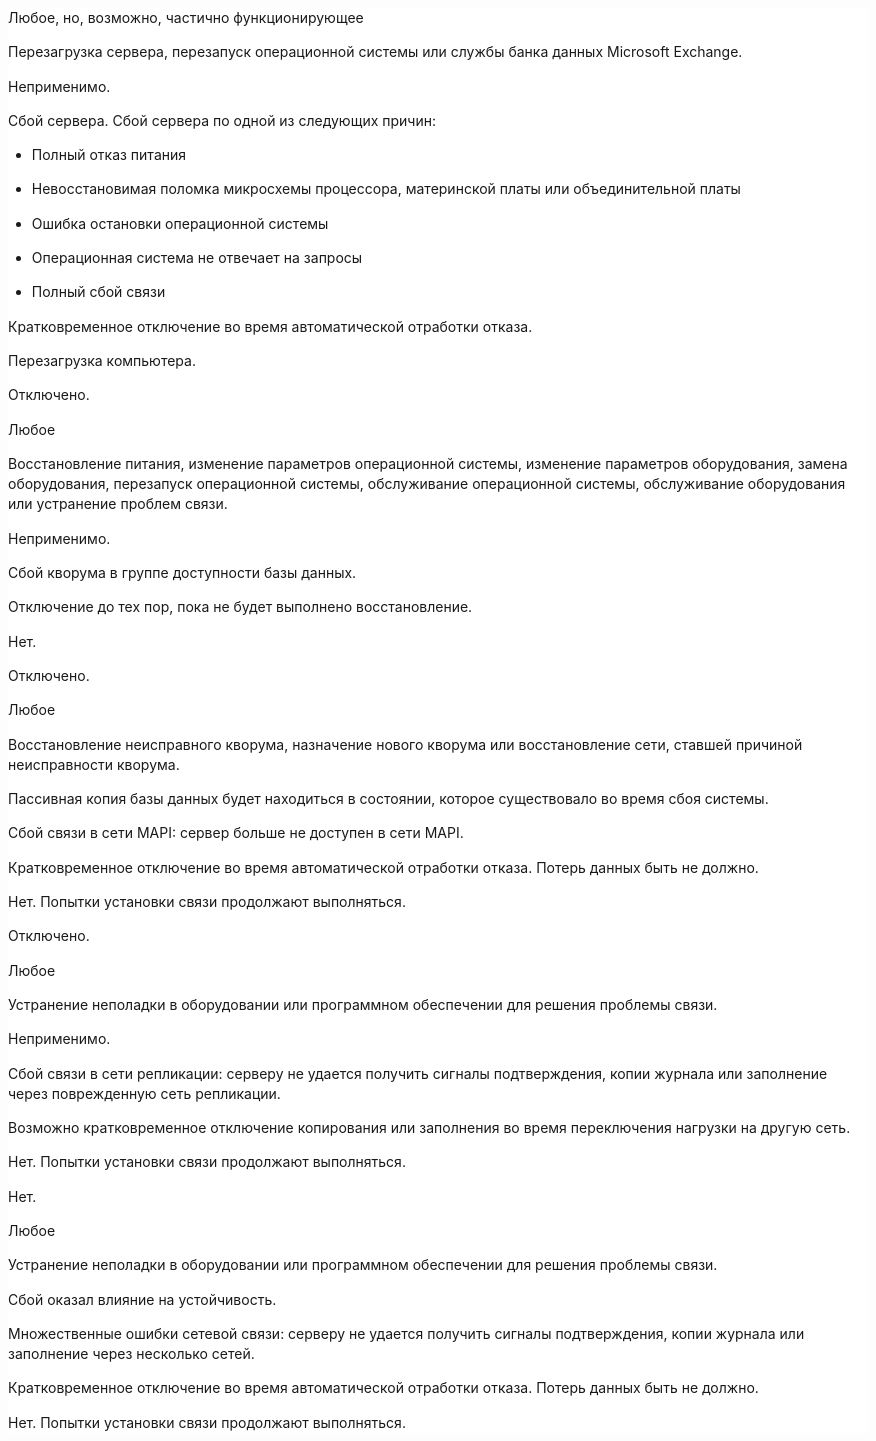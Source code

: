 <td><p>Любое, но, возможно, частично функционирующее</p></td>
<td><p>Перезагрузка сервера, перезапуск операционной системы или службы банка данных Microsoft Exchange.</p></td>
<td><p>Неприменимо.</p></td>
</tr>
<tr class="even">
<td><p>Сбой сервера. Сбой сервера по одной из следующих причин:</p>
<ul>
<li><p>Полный отказ питания</p></li>
<li><p>Невосстановимая поломка микросхемы процессора, материнской платы или объединительной платы</p></li>
<li><p>Ошибка остановки операционной системы</p></li>
<li><p>Операционная система не отвечает на запросы</p></li>
<li><p>Полный сбой связи</p></li>
</ul></td>
<td><p>Кратковременное отключение во время автоматической отработки отказа.</p></td>
<td><p>Перезагрузка компьютера.</p></td>
<td><p>Отключено.</p></td>
<td><p>Любое</p></td>
<td><p>Восстановление питания, изменение параметров операционной системы, изменение параметров оборудования, замена оборудования, перезапуск операционной системы, обслуживание операционной системы, обслуживание оборудования или устранение проблем связи.</p></td>
<td><p>Неприменимо.</p></td>
</tr>
<tr class="odd">
<td><p>Сбой кворума в группе доступности базы данных.</p></td>
<td><p>Отключение до тех пор, пока не будет выполнено восстановление.</p></td>
<td><p>Нет.</p></td>
<td><p>Отключено.</p></td>
<td><p>Любое</p></td>
<td><p>Восстановление неисправного кворума, назначение нового кворума или восстановление сети, ставшей причиной неисправности кворума.</p></td>
<td><p>Пассивная копия базы данных будет находиться в состоянии, которое существовало во время сбоя системы.</p></td>
</tr>
<tr class="even">
<td><p>Сбой связи в сети MAPI: сервер больше не доступен в сети MAPI.</p></td>
<td><p>Кратковременное отключение во время автоматической отработки отказа. Потерь данных быть не должно.</p></td>
<td><p>Нет. Попытки установки связи продолжают выполняться.</p></td>
<td><p>Отключено.</p></td>
<td><p>Любое</p></td>
<td><p>Устранение неполадки в оборудовании или программном обеспечении для решения проблемы связи.</p></td>
<td><p>Неприменимо.</p></td>
</tr>
<tr class="odd">
<td><p>Сбой связи в сети репликации: серверу не удается получить сигналы подтверждения, копии журнала или заполнение через поврежденную сеть репликации.</p></td>
<td><p>Возможно кратковременное отключение копирования или заполнения во время переключения нагрузки на другую сеть.</p></td>
<td><p>Нет. Попытки установки связи продолжают выполняться.</p></td>
<td><p>Нет.</p></td>
<td><p>Любое</p></td>
<td><p>Устранение неполадки в оборудовании или программном обеспечении для решения проблемы связи.</p></td>
<td><p>Сбой оказал влияние на устойчивость.</p></td>
</tr>
<tr class="even">
<td><p>Множественные ошибки сетевой связи: серверу не удается получить сигналы подтверждения, копии журнала или заполнение через несколько сетей.</p></td>
<td><p>Кратковременное отключение во время автоматической отработки отказа. Потерь данных быть не должно.</p></td>
<td><p>Нет. Попытки установки связи продолжают выполняться.</p></td>
